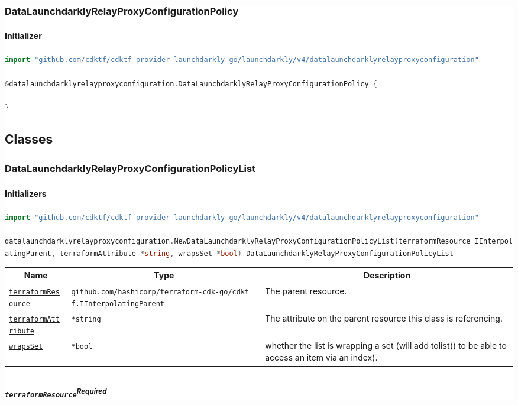 
### DataLaunchdarklyRelayProxyConfigurationPolicy <a name="DataLaunchdarklyRelayProxyConfigurationPolicy" id="@cdktf/provider-launchdarkly.dataLaunchdarklyRelayProxyConfiguration.DataLaunchdarklyRelayProxyConfigurationPolicy"></a>

#### Initializer <a name="Initializer" id="@cdktf/provider-launchdarkly.dataLaunchdarklyRelayProxyConfiguration.DataLaunchdarklyRelayProxyConfigurationPolicy.Initializer"></a>

```go
import "github.com/cdktf/cdktf-provider-launchdarkly-go/launchdarkly/v4/datalaunchdarklyrelayproxyconfiguration"

&datalaunchdarklyrelayproxyconfiguration.DataLaunchdarklyRelayProxyConfigurationPolicy {

}
```


## Classes <a name="Classes" id="Classes"></a>

### DataLaunchdarklyRelayProxyConfigurationPolicyList <a name="DataLaunchdarklyRelayProxyConfigurationPolicyList" id="@cdktf/provider-launchdarkly.dataLaunchdarklyRelayProxyConfiguration.DataLaunchdarklyRelayProxyConfigurationPolicyList"></a>

#### Initializers <a name="Initializers" id="@cdktf/provider-launchdarkly.dataLaunchdarklyRelayProxyConfiguration.DataLaunchdarklyRelayProxyConfigurationPolicyList.Initializer"></a>

```go
import "github.com/cdktf/cdktf-provider-launchdarkly-go/launchdarkly/v4/datalaunchdarklyrelayproxyconfiguration"

datalaunchdarklyrelayproxyconfiguration.NewDataLaunchdarklyRelayProxyConfigurationPolicyList(terraformResource IInterpolatingParent, terraformAttribute *string, wrapsSet *bool) DataLaunchdarklyRelayProxyConfigurationPolicyList
```

| **Name** | **Type** | **Description** |
| --- | --- | --- |
| <code><a href="#@cdktf/provider-launchdarkly.dataLaunchdarklyRelayProxyConfiguration.DataLaunchdarklyRelayProxyConfigurationPolicyList.Initializer.parameter.terraformResource">terraformResource</a></code> | <code>github.com/hashicorp/terraform-cdk-go/cdktf.IInterpolatingParent</code> | The parent resource. |
| <code><a href="#@cdktf/provider-launchdarkly.dataLaunchdarklyRelayProxyConfiguration.DataLaunchdarklyRelayProxyConfigurationPolicyList.Initializer.parameter.terraformAttribute">terraformAttribute</a></code> | <code>*string</code> | The attribute on the parent resource this class is referencing. |
| <code><a href="#@cdktf/provider-launchdarkly.dataLaunchdarklyRelayProxyConfiguration.DataLaunchdarklyRelayProxyConfigurationPolicyList.Initializer.parameter.wrapsSet">wrapsSet</a></code> | <code>*bool</code> | whether the list is wrapping a set (will add tolist() to be able to access an item via an index). |

---

##### `terraformResource`<sup>Required</sup> <a name="terraformResource" id="@cdktf/provider-launchdarkly.dataLaunchdarklyRelayProxyConfiguration.DataLaunchdarklyRelayProxyConfigurationPolicyList.Initializer.parameter.terraformResource"></a>
